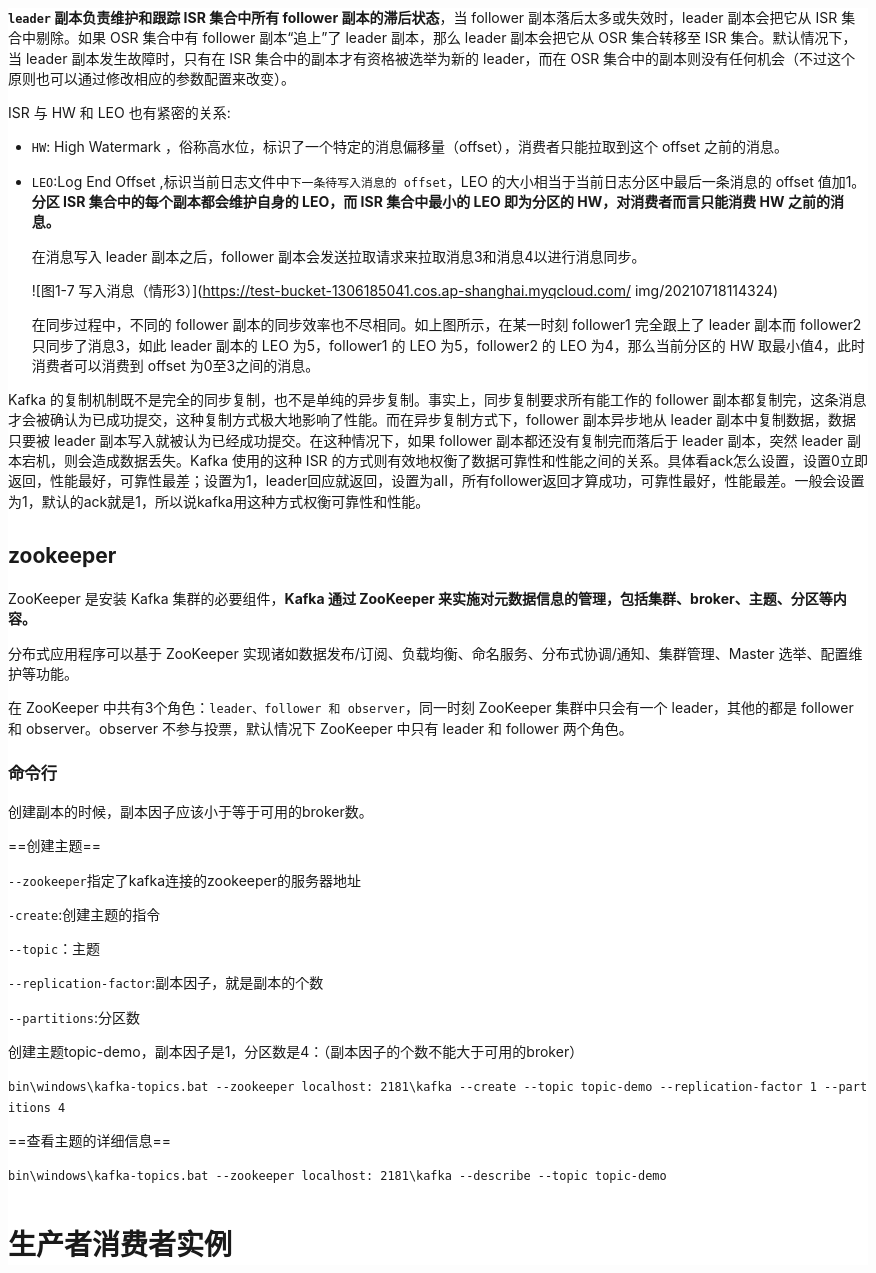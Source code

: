 **`leader` 副本负责维护和跟踪 ISR 集合中所有 follower 副本的滞后状态**，当 follower 副本落后太多或失效时，leader 副本会把它从 ISR 集合中剔除。如果 OSR 集合中有 follower 副本“追上”了 leader 副本，那么 leader 副本会把它从 OSR 集合转移至 ISR 集合。默认情况下，当 leader 副本发生故障时，只有在 ISR 集合中的副本才有资格被选举为新的 leader，而在 OSR 集合中的副本则没有任何机会（不过这个原则也可以通过修改相应的参数配置来改变）。

ISR 与 HW 和 LEO 也有紧密的关系:

- `HW`: High Watermark ，俗称高水位，标识了一个特定的消息偏移量（offset），消费者只能拉取到这个 offset 之前的消息。

- `LEO`:Log End Offset ,标识当前日志文件中`下一条待写入消息的 offset`，LEO 的大小相当于当前日志分区中最后一条消息的 offset 值加1。**分区 ISR 集合中的每个副本都会维护自身的 LEO，而 ISR 集合中最小的 LEO 即为分区的 HW，对消费者而言只能消费 HW 之前的消息。**

  在消息写入 leader 副本之后，follower 副本会发送拉取请求来拉取消息3和消息4以进行消息同步。

  ![图1-7 写入消息（情形3）](https://test-bucket-1306185041.cos.ap-shanghai.myqcloud.com/ img/20210718114324)

  在同步过程中，不同的 follower 副本的同步效率也不尽相同。如上图所示，在某一时刻 follower1 完全跟上了 leader 副本而 follower2 只同步了消息3，如此 leader 副本的 LEO 为5，follower1 的 LEO 为5，follower2 的 LEO 为4，那么当前分区的 HW 取最小值4，此时消费者可以消费到 offset 为0至3之间的消息。

Kafka 的复制机制既不是完全的同步复制，也不是单纯的异步复制。事实上，同步复制要求所有能工作的 follower 副本都复制完，这条消息才会被确认为已成功提交，这种复制方式极大地影响了性能。而在异步复制方式下，follower 副本异步地从 leader 副本中复制数据，数据只要被 leader 副本写入就被认为已经成功提交。在这种情况下，如果 follower 副本都还没有复制完而落后于 leader 副本，突然 leader 副本宕机，则会造成数据丢失。Kafka 使用的这种 ISR 的方式则有效地权衡了数据可靠性和性能之间的关系。具体看ack怎么设置，设置0立即返回，性能最好，可靠性最差；设置为1，leader回应就返回，设置为all，所有follower返回才算成功，可靠性最好，性能最差。一般会设置为1，默认的ack就是1，所以说kafka用这种方式权衡可靠性和性能。

## zookeeper

ZooKeeper 是安装 Kafka 集群的必要组件，**Kafka 通过 ZooKeeper 来实施对元数据信息的管理，包括集群、broker、主题、分区等内容。**

分布式应用程序可以基于 ZooKeeper 实现诸如数据发布/订阅、负载均衡、命名服务、分布式协调/通知、集群管理、Master 选举、配置维护等功能。

在 ZooKeeper 中共有3个角色：`leader、follower 和 observer`，同一时刻 ZooKeeper 集群中只会有一个 leader，其他的都是 follower 和 observer。observer 不参与投票，默认情况下 ZooKeeper 中只有 leader 和 follower 两个角色。

### 命令行

创建副本的时候，副本因子应该小于等于可用的broker数。

==创建主题==

`--zookeeper`指定了kafka连接的zookeeper的服务器地址

`-create`:创建主题的指令

`--topic`：主题

`--replication-factor`:副本因子，就是副本的个数

`--partitions`:分区数

创建主题topic-demo，副本因子是1，分区数是4：（副本因子的个数不能大于可用的broker）

`bin\windows\kafka-topics.bat --zookeeper localhost: 2181\kafka --create --topic topic-demo --replication-factor 1 --partitions 4` 

==查看主题的详细信息==

`bin\windows\kafka-topics.bat --zookeeper localhost: 2181\kafka --describe --topic topic-demo`

# 生产者消费者实例
